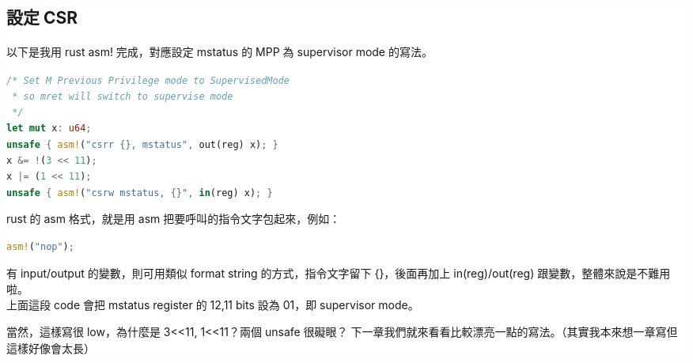 ## 設定 CSR

以下是我用 rust asm! 完成，對應設定 mstatus 的 MPP 為 supervisor mode 的寫法。

```rust
/* Set M Previous Privilege mode to SupervisedMode
 * so mret will switch to supervise mode
 */
let mut x: u64;
unsafe { asm!("csrr {}, mstatus", out(reg) x); }
x &= !(3 << 11);
x |= (1 << 11);
unsafe { asm!("csrw mstatus, {}", in(reg) x); }
```

rust 的 asm 格式，就是用 asm 把要呼叫的指令文字包起來，例如：
```rust
asm!("nop");
```
有 input/output 的變數，則可用類似 format string 的方式，指令文字留下 {}，後面再加上 in(reg)/out(reg) 跟變數，整體來說是不難用啦。  
上面這段 code 會把 mstatus register 的 12,11 bits 設為 01，即 supervisor mode。

當然，這樣寫很 low，為什麼是 3<<11, 1<<11？兩個 unsafe 很礙眼？
下一章我們就來看看比較漂亮一點的寫法。（其實我本來想一章寫但這樣好像會太長）

